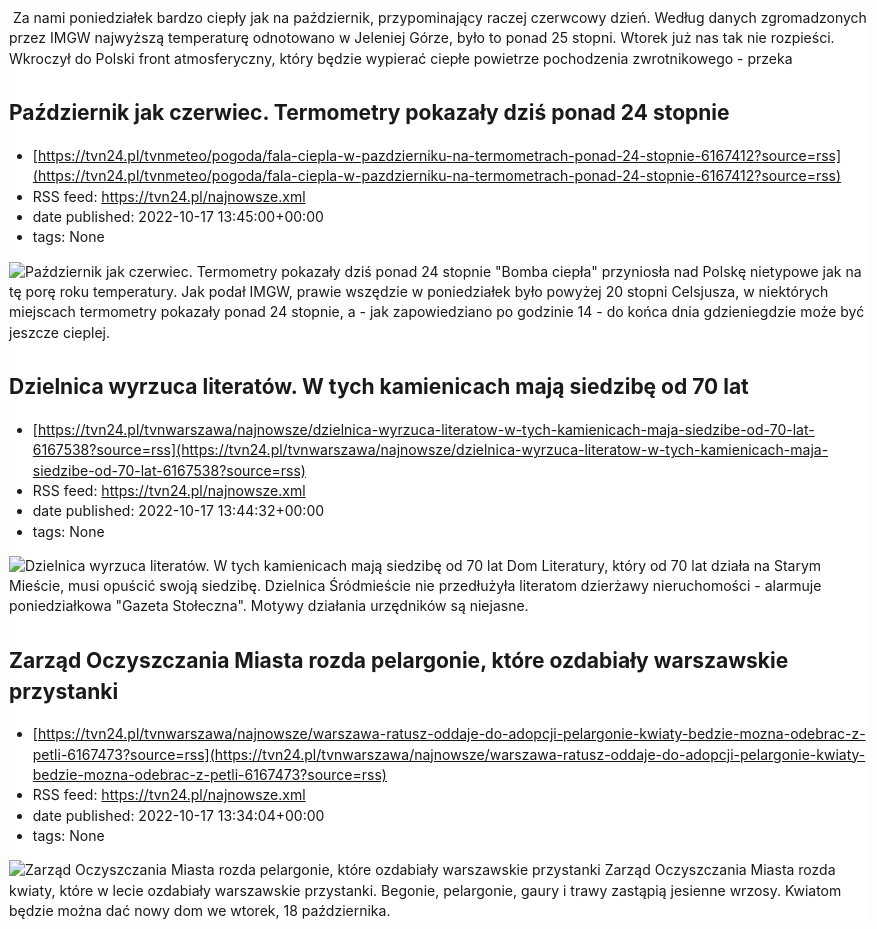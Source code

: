 <img alt="" src="https://tvn24.pl/tvnmeteo/najnowsze/cdn-zdjecie-csyxgo-za-nami-cieply-poniedzialek-6168039/alternates/LANDSCAPE_1280" />
    Za nami poniedziałek bardzo ciepły jak na październik, przypominający raczej czerwcowy dzień.  Według danych zgromadzonych przez IMGW najwyższą temperaturę odnotowano w Jeleniej Górze,  było to ponad 25 stopni. Wtorek już nas tak nie rozpieści. Wkroczył do Polski front atmosferyczny, który będzie wypierać ciepłe powietrze pochodzenia zwrotnikowego - przeka

## Październik jak czerwiec. Termometry pokazały dziś ponad 24 stopnie
 - [https://tvn24.pl/tvnmeteo/pogoda/fala-ciepla-w-pazdzierniku-na-termometrach-ponad-24-stopnie-6167412?source=rss](https://tvn24.pl/tvnmeteo/pogoda/fala-ciepla-w-pazdzierniku-na-termometrach-ponad-24-stopnie-6167412?source=rss)
 - RSS feed: https://tvn24.pl/najnowsze.xml
 - date published: 2022-10-17 13:45:00+00:00
 - tags: None

<img alt="Październik jak czerwiec. Termometry pokazały dziś ponad 24 stopnie" src="https://tvn24.pl/najnowsze/cdn-zdjecie-yte096-meteo-sklej-6167485/alternates/LANDSCAPE_1280" />
    "Bomba ciepła" przyniosła nad Polskę nietypowe jak na tę porę roku temperatury. Jak podał IMGW, prawie wszędzie w poniedziałek było powyżej 20 stopni Celsjusza, w niektórych miejscach termometry pokazały ponad 24 stopnie, a - jak zapowiedziano po godzinie 14 - do końca dnia gdzieniegdzie może być jeszcze cieplej.

## Dzielnica wyrzuca literatów. W tych kamienicach mają siedzibę od 70 lat
 - [https://tvn24.pl/tvnwarszawa/najnowsze/dzielnica-wyrzuca-literatow-w-tych-kamienicach-maja-siedzibe-od-70-lat-6167538?source=rss](https://tvn24.pl/tvnwarszawa/najnowsze/dzielnica-wyrzuca-literatow-w-tych-kamienicach-maja-siedzibe-od-70-lat-6167538?source=rss)
 - RSS feed: https://tvn24.pl/najnowsze.xml
 - date published: 2022-10-17 13:44:32+00:00
 - tags: None

<img alt="Dzielnica wyrzuca literatów. W tych kamienicach mają siedzibę od 70 lat" src="https://tvn24.pl/tvnwarszawa/najnowsze/cdn-zdjecie-os27k5-dzielnica-nie-odebrac-literatom-siedzibe-6167379/alternates/LANDSCAPE_1280" />
    Dom Literatury, który od 70 lat działa na Starym Mieście, musi opuścić swoją siedzibę. Dzielnica Śródmieście nie przedłużyła literatom dzierżawy nieruchomości - alarmuje poniedziałkowa "Gazeta Stołeczna". Motywy działania urzędników są niejasne.

## Zarząd Oczyszczania Miasta rozda pelargonie, które ozdabiały warszawskie przystanki
 - [https://tvn24.pl/tvnwarszawa/najnowsze/warszawa-ratusz-oddaje-do-adopcji-pelargonie-kwiaty-bedzie-mozna-odebrac-z-petli-6167473?source=rss](https://tvn24.pl/tvnwarszawa/najnowsze/warszawa-ratusz-oddaje-do-adopcji-pelargonie-kwiaty-bedzie-mozna-odebrac-z-petli-6167473?source=rss)
 - RSS feed: https://tvn24.pl/najnowsze.xml
 - date published: 2022-10-17 13:34:04+00:00
 - tags: None

<img alt="Zarząd Oczyszczania Miasta rozda pelargonie, które ozdabiały warszawskie przystanki " src="https://tvn24.pl/tvnwarszawa/najnowsze/cdn-zdjecie-170re3-zarzad-oczyszczania-miasta-rozda-pelargonie-6167504/alternates/LANDSCAPE_1280" />
    Zarząd Oczyszczania Miasta rozda kwiaty, które w lecie ozdabiały warszawskie przystanki. Begonie, pelargonie, gaury i trawy zastąpią jesienne wrzosy. Kwiatom będzie można dać nowy dom we wtorek, 18 października.
